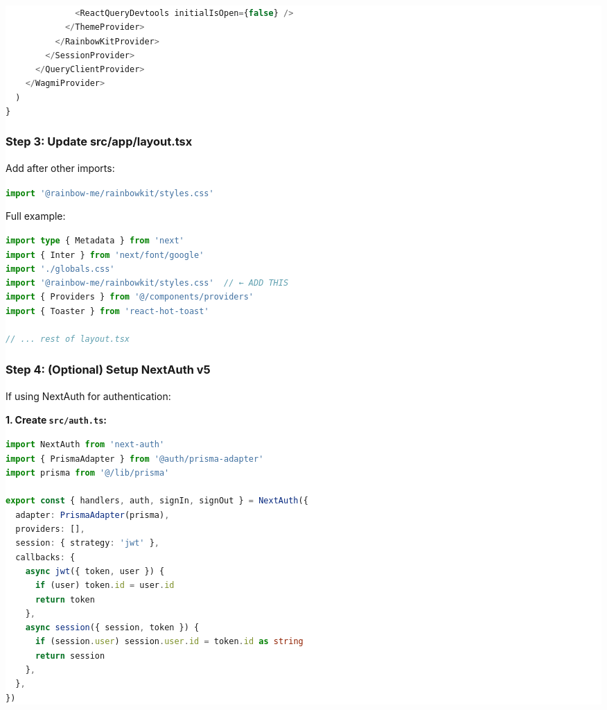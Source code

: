 ```typescript
              <ReactQueryDevtools initialIsOpen={false} />
            </ThemeProvider>
          </RainbowKitProvider>
        </SessionProvider>
      </QueryClientProvider>
    </WagmiProvider>
  )
}
```

### Step 3: Update src/app/layout.tsx

Add after other imports:
```typescript
import '@rainbow-me/rainbowkit/styles.css'
```

Full example:
```typescript
import type { Metadata } from 'next'
import { Inter } from 'next/font/google'
import './globals.css'
import '@rainbow-me/rainbowkit/styles.css'  // ← ADD THIS
import { Providers } from '@/components/providers'
import { Toaster } from 'react-hot-toast'

// ... rest of layout.tsx
```

### Step 4: (Optional) Setup NextAuth v5

If using NextAuth for authentication:

**1. Create `src/auth.ts`:**
```typescript
import NextAuth from 'next-auth'
import { PrismaAdapter } from '@auth/prisma-adapter'
import prisma from '@/lib/prisma'

export const { handlers, auth, signIn, signOut } = NextAuth({
  adapter: PrismaAdapter(prisma),
  providers: [],
  session: { strategy: 'jwt' },
  callbacks: {
    async jwt({ token, user }) {
      if (user) token.id = user.id
      return token
    },
    async session({ session, token }) {
      if (session.user) session.user.id = token.id as string
      return session
    },
  },
})
```
